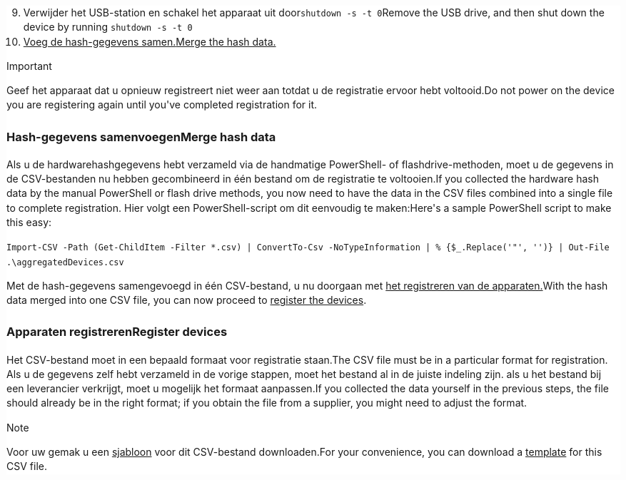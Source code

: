 9. <span data-ttu-id="5b0aa-221">Verwijder het USB-station en schakel het apparaat uit door`shutdown -s -t 0`</span><span class="sxs-lookup"><span data-stu-id="5b0aa-221">Remove the USB drive, and then shut down the device by running `shutdown -s -t 0`</span></span>
10. [<span data-ttu-id="5b0aa-222">Voeg de hash-gegevens samen.</span><span class="sxs-lookup"><span data-stu-id="5b0aa-222">Merge the hash data.</span></span>](#merge-hash-data)

>[!IMPORTANT]
><span data-ttu-id="5b0aa-223">Geef het apparaat dat u opnieuw registreert niet weer aan totdat u de registratie ervoor hebt voltooid.</span><span class="sxs-lookup"><span data-stu-id="5b0aa-223">Do not power on the device you are registering again until you've completed registration for it.</span></span> 



### <a name="merge-hash-data"></a><span data-ttu-id="5b0aa-224">Hash-gegevens samenvoegen</span><span class="sxs-lookup"><span data-stu-id="5b0aa-224">Merge hash data</span></span>

<span data-ttu-id="5b0aa-225">Als u de hardwarehashgegevens hebt verzameld via de handmatige PowerShell- of flashdrive-methoden, moet u de gegevens in de CSV-bestanden nu hebben gecombineerd in één bestand om de registratie te voltooien.</span><span class="sxs-lookup"><span data-stu-id="5b0aa-225">If you collected the hardware hash data by the manual PowerShell or flash drive methods, you now need to have the data in the CSV files combined into a single file to complete registration.</span></span> <span data-ttu-id="5b0aa-226">Hier volgt een PowerShell-script om dit eenvoudig te maken:</span><span class="sxs-lookup"><span data-stu-id="5b0aa-226">Here's a sample PowerShell script to make this easy:</span></span>

`Import-CSV -Path (Get-ChildItem -Filter *.csv) | ConvertTo-Csv -NoTypeInformation | % {$_.Replace('"', '')} | Out-File .\aggregatedDevices.csv`

<span data-ttu-id="5b0aa-227">Met de hash-gegevens samengevoegd in één CSV-bestand, u nu doorgaan met [het registreren van de apparaten.](#register-devices)</span><span class="sxs-lookup"><span data-stu-id="5b0aa-227">With the hash data merged into one CSV file, you can now proceed to [register the devices](#register-devices).</span></span>

### <a name="register-devices"></a><span data-ttu-id="5b0aa-228">Apparaten registreren</span><span class="sxs-lookup"><span data-stu-id="5b0aa-228">Register devices</span></span>

<span data-ttu-id="5b0aa-229">Het CSV-bestand moet in een bepaald formaat voor registratie staan.</span><span class="sxs-lookup"><span data-stu-id="5b0aa-229">The CSV file must be in a particular format for registration.</span></span> <span data-ttu-id="5b0aa-230">Als u de gegevens zelf hebt verzameld in de vorige stappen, moet het bestand al in de juiste indeling zijn. als u het bestand bij een leverancier verkrijgt, moet u mogelijk het formaat aanpassen.</span><span class="sxs-lookup"><span data-stu-id="5b0aa-230">If you collected the data yourself in the previous steps, the file should already be in the right format; if you obtain the file from a supplier, you might need to adjust the format.</span></span>

>[!NOTE]
><span data-ttu-id="5b0aa-231">Voor uw gemak u een [sjabloon](https://github.com/MicrosoftDocs/microsoft-365-docs/raw/public/microsoft-365/managed-desktop/get-started/downloads/device-registration-sample-partner.xlsx) voor dit CSV-bestand downloaden.</span><span class="sxs-lookup"><span data-stu-id="5b0aa-231">For your convenience, you can download a [template](https://github.com/MicrosoftDocs/microsoft-365-docs/raw/public/microsoft-365/managed-desktop/get-started/downloads/device-registration-sample-partner.xlsx) for this CSV file.</span></span>


[//]: # (Helaas is dit niet waar. We kunnen deze notitie verwijderen - maar laat het nu tot we een kans om te chatten over.)